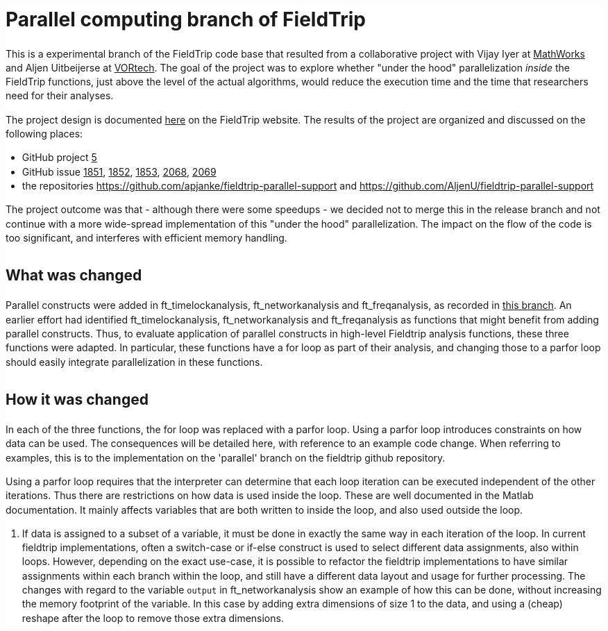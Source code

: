 # Parallel computing branch of FieldTrip

This is a experimental branch of the FieldTrip code base that resulted from a collaborative project with Vijay Iyer at [MathWorks](https://www.mathworks.com) and Aljen Uitbeijerse at [VORtech](https://www.vortech.nl). The goal of the project was to explore whether "under the hood" parallelization _inside_ the FieldTrip functions, just above the level of the actual algorithms, would reduce the execution time and the time that researchers need for their analyses.

The project design is documented [here](https://www.fieldtriptoolbox.org/development/project/parallel/) on the FieldTrip website. The results of the project are organized and discussed on the following places:

-   GitHub project [5](https://github.com/fieldtrip/fieldtrip/projects/5)
-   GitHub issue [1851](https://github.com/fieldtrip/fieldtrip/issues/1851), [1852](https://github.com/fieldtrip/fieldtrip/issues/1852), [1853](https://github.com/fieldtrip/fieldtrip/issues/1853), [2068](https://github.com/fieldtrip/fieldtrip/pull/2068), [2069](https://github.com/fieldtrip/fieldtrip/pull/2069)
-   the repositories <https://github.com/apjanke/fieldtrip-parallel-support> and <https://github.com/AljenU/fieldtrip-parallel-support>

The project outcome was that - although there were some speedups - we decided not to merge this in the release branch and not continue with a more wide-spread implementation of this "under the hood" parallelization. The impact on the flow of the code is too significant, and interferes with efficient memory handling.

## What was changed

Parallel constructs were added in ft_timelockanalysis, ft_networkanalysis and ft_freqanalysis, as recorded in [this branch](https://github.com/fieldtrip/fieldtrip/tree/parallel). An earlier effort had identified ft_timelockanalysis, ft_networkanalysis and ft_freqanalysis as functions that might benefit from adding parallel constructs. Thus, to evaluate application of parallel constructs in high-level Fieldtrip analysis functions, these three functions were adapted. In particular, these functions have a for loop as part of their analysis, and changing those to a parfor loop should easily integrate parallelization in these functions.

## How it was changed

In each of the three functions, the for loop was replaced with a parfor loop. Using a parfor loop introduces constraints on how data can be used. The consequences will be detailed here, with reference to an example code change. When referring to examples, this is to the implementation on the 'parallel' branch on the fieldtrip github repository.

Using a parfor loop requires that the interpreter can determine that each loop iteration can be executed independent of the other iterations. Thus there are restrictions on how data is used inside the loop. These are well documented in the Matlab documentation. It mainly affects variables that are both written to inside the loop, and also used outside the loop.

1.  If data is assigned to a subset of a variable, it must be done in exactly the same way in each iteration of the loop. In current fieldtrip implementations, often a switch-case or if-else construct is used to select different data assignments, also within loops. However, depending on the exact use-case, it is possible to refactor the fieldtrip implementations to have similar assignments within each branch within the loop, and still have a different data layout and usage for further processing. The changes with regard to the variable `output` in ft_networkanalysis show an example of how this can be done, without increasing the memory footprint of the variable. In this case by adding extra dimensions of size 1 to the data, and using a (cheap) reshape after the loop to remove those extra dimensions.
